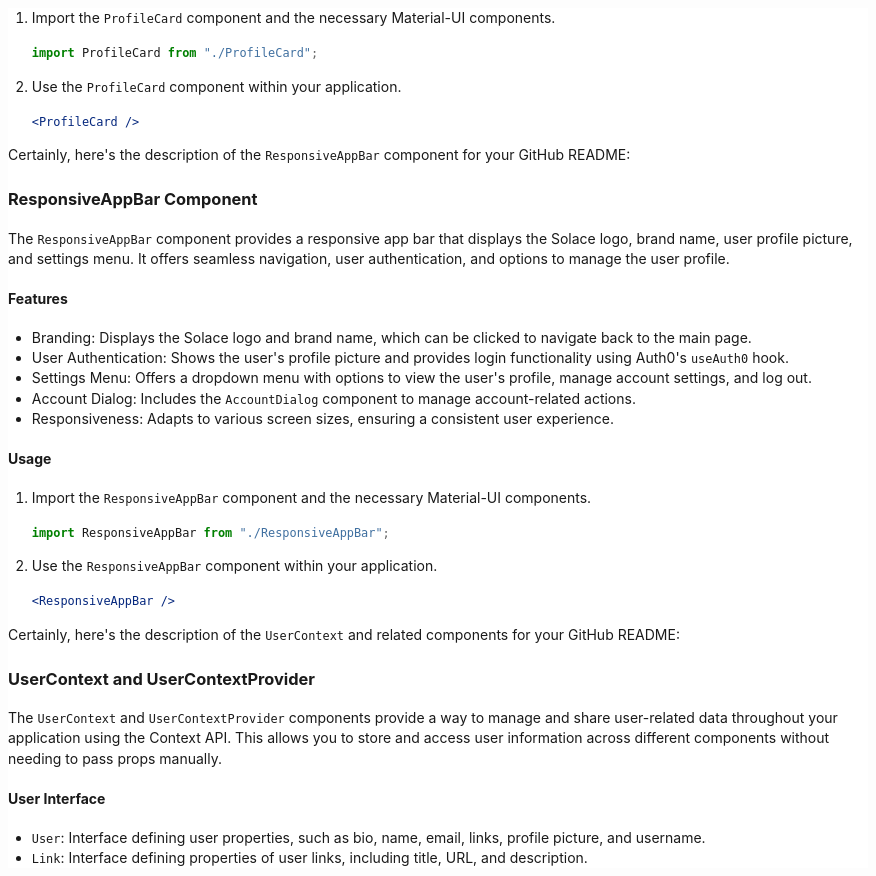 1. Import the `ProfileCard` component and the necessary Material-UI components.

   ```jsx
   import ProfileCard from "./ProfileCard";
   ```

2. Use the `ProfileCard` component within your application.

   ```jsx
   <ProfileCard />
   ```

Certainly, here's the description of the `ResponsiveAppBar` component for your GitHub README:

### ResponsiveAppBar Component

The `ResponsiveAppBar` component provides a responsive app bar that displays the Solace logo, brand name, user profile picture, and settings menu. It offers seamless navigation, user authentication, and options to manage the user profile.

#### Features

- Branding: Displays the Solace logo and brand name, which can be clicked to navigate back to the main page.
- User Authentication: Shows the user's profile picture and provides login functionality using Auth0's `useAuth0` hook.
- Settings Menu: Offers a dropdown menu with options to view the user's profile, manage account settings, and log out.
- Account Dialog: Includes the `AccountDialog` component to manage account-related actions.
- Responsiveness: Adapts to various screen sizes, ensuring a consistent user experience.

#### Usage

1. Import the `ResponsiveAppBar` component and the necessary Material-UI components.

   ```jsx
   import ResponsiveAppBar from "./ResponsiveAppBar";
   ```

2. Use the `ResponsiveAppBar` component within your application.

   ```jsx
   <ResponsiveAppBar />
   ```
Certainly, here's the description of the `UserContext` and related components for your GitHub README:

### UserContext and UserContextProvider

The `UserContext` and `UserContextProvider` components provide a way to manage and share user-related data throughout your application using the Context API. This allows you to store and access user information across different components without needing to pass props manually.

#### User Interface

- `User`: Interface defining user properties, such as bio, name, email, links, profile picture, and username.
- `Link`: Interface defining properties of user links, including title, URL, and description.
